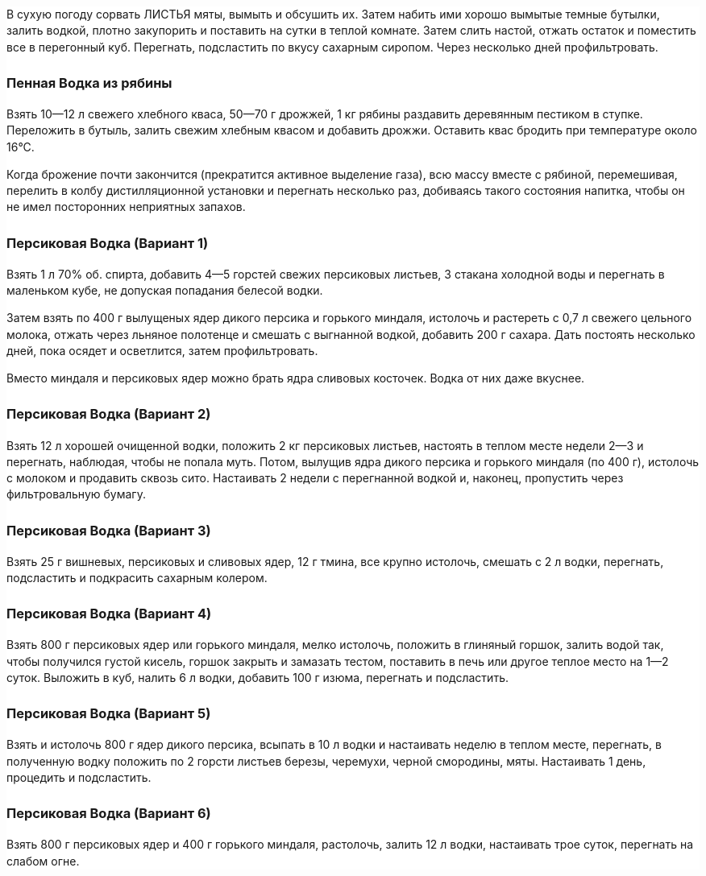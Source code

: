 В сухую погоду сорвать ЛИСТЬЯ мяты, вымыть и обсушить их. Затем набить ими хорошо вымытые темные бутылки, залить водкой, плотно закупорить и поставить на сутки в теплой комнате. Затем слить настой, отжать остаток и поместить все в перегонный куб. Перегнать, подсластить по вкусу сахарным сиропом. Через несколько дней профильтровать.

### Пенная Водка из рябины

Взять 10—12 л свежего хлебного кваса, 50—70 г дрожжей, 1 кг рябины раздавить деревянным пестиком в ступке. Переложить в бутыль, залить свежим хлебным квасом и добавить дрожжи. Оставить квас бродить при температуре около 16°С.

Когда брожение почти закончится (прекратится активное выделение газа), всю массу вместе с рябиной, перемешивая, перелить в колбу дистилляционной установки и перегнать несколько раз, добиваясь такого состояния напитка, чтобы он не имел посторонних неприятных запахов.

### Персиковая Водка (Вариант 1)

Взять 1 л 70% об. спирта, добавить 4—5 горстей свежих персиковых листьев, 3 стакана холодной воды и перегнать в маленьком кубе, не допуская попадания белесой водки.

Затем взять по 400 г вылущеных ядер дикого персика и горького миндаля, истолочь и растереть с 0,7 л свежего цельного молока, отжать через льняное полотенце и смешать с выгнанной водкой, добавить 200 г сахара. Дать постоять несколько дней, пока осядет и осветлится, затем профильтровать.

Вместо миндаля и персиковых ядер можно брать ядра сливовых косточек. Водка от них даже вкуснее.

### Персиковая Водка (Вариант 2)

Взять 12 л хорошей очищенной водки, положить 2 кг персиковых листьев, настоять в теплом месте недели 2—3 и перегнать, наблюдая, чтобы не попала муть. Потом, вылущив ядра дикого персика и горького миндаля (по 400 г), истолочь с молоком и продавить сквозь сито. Настаивать 2 недели с перегнанной водкой и, наконец, пропустить через фильтровальную бумагу.

### Персиковая Водка (Вариант 3)

Взять 25 г вишневых, персиковых и сливовых ядер, 12 г тмина, все крупно истолочь, смешать с 2 л водки, перегнать, подсластить и подкрасить сахарным колером.

### Персиковая Водка (Вариант 4)

Взять 800 г персиковых ядер или горького миндаля, мелко истолочь, положить в глиняный горшок, залить водой так, чтобы получился густой кисель, горшок закрыть и замазать тестом, поставить в печь или другое теплое место на 1—2 суток. Выложить в куб, налить 6 л водки, добавить 100 г изюма, перегнать и подсластить.

### Персиковая Водка (Вариант 5)

Взять и истолочь 800 г ядер дикого персика, всыпать в 10 л водки и настаивать неделю в теплом месте, перегнать, в полученную водку положить по 2 горсти листьев березы, черемухи, черной смородины, мяты. Настаивать 1 день, процедить и подсластить.

### Персиковая Водка (Вариант 6)

Взять 800 г персиковых ядер и 400 г горького миндаля, растолочь, залить 12 л водки, настаивать трое суток, перегнать на слабом огне.
